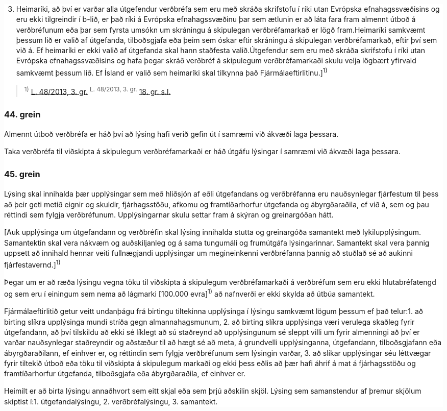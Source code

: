 3. Heimaríki, að því er varðar alla útgefendur verðbréfa sem eru með skráða skrifstofu í ríki utan Evrópska efnahagssvæðisins og eru ekki tilgreindir í b-lið, er það ríki á Evrópska efnahagssvæðinu þar sem ætlunin er að láta fara fram almennt útboð á verðbréfunum eða þar sem fyrsta umsókn um skráningu á skipulegan verðbréfamarkað er lögð fram.Heimaríki samkvæmt þessum lið er valið af útgefanda, tilboðsgjafa eða þeim sem óskar eftir skráningu á skipulegan verðbréfamarkað, eftir því sem við á. Ef heimaríki er ekki valið af útgefanda skal hann staðfesta valið.Útgefendur sem eru með skráða skrifstofu í ríki utan Evrópska efnahagssvæðisins og hafa þegar skráð verðbréf á skipulegum verðbréfamarkaði skulu velja lögbært yfirvald samkvæmt þessum lið. Ef Ísland er valið sem heimaríki skal tilkynna það Fjármálaeftirlitinu.]<sup>1)</sup> 

> <sup>1)</sup> [L. 48/2013, 3. gr.](https://althingi.is/altext/stjt/2013.048.html) <sup>L. 48/2013, 3. gr.</sup> [18. gr. s.l.](https://althingi.is/altext/stjt/2013.048.html)

### 44. grein



Almennt útboð verðbréfa er háð því að lýsing hafi verið gefin út í samræmi við ákvæði laga þessara.

Taka verðbréfa til viðskipta á skipulegum verðbréfamarkaði er háð útgáfu lýsingar í samræmi við ákvæði laga þessara.

### 45. grein



Lýsing skal innihalda þær upplýsingar sem með hliðsjón af eðli útgefandans og verðbréfanna eru nauðsynlegar fjárfestum til þess að þeir geti metið eignir og skuldir, fjárhagsstöðu, afkomu og framtíðarhorfur útgefanda og ábyrgðaraðila, ef við á, sem og þau réttindi sem fylgja verðbréfunum. Upplýsingarnar skulu settar fram á skýran og greinargóðan hátt.

[Auk upplýsinga um útgefandann og verðbréfin skal lýsing innihalda stutta og greinargóða samantekt með lykilupplýsingum. Samantektin skal vera nákvæm og auðskiljanleg og á sama tungumáli og frumútgáfa lýsingarinnar. Samantekt skal vera þannig uppsett að innihald hennar veiti fullnægjandi upplýsingar um megineinkenni verðbréfanna þannig að stuðlað sé að aukinni fjárfestavernd.]<sup>1)</sup> 

Þegar um er að ræða lýsingu vegna töku til viðskipta á skipulegum verðbréfamarkaði á verðbréfum sem eru ekki hlutabréfatengd og sem eru í einingum sem nema að lágmarki [100.000 evra]<sup>1)</sup> að nafnverði er ekki skylda að útbúa samantekt.

Fjármálaeftirlitið getur veitt undanþágu frá birtingu tiltekinna upplýsinga í lýsingu samkvæmt lögum þessum ef það telur:1. að birting slíkra upplýsinga mundi stríða gegn almannahagsmunum,
2. að birting slíkra upplýsinga væri verulega skaðleg fyrir útgefandann, að því tilskildu að ekki sé líklegt að sú staðreynd að upplýsingunum sé sleppt villi um fyrir almenningi að því er varðar nauðsynlegar staðreyndir og aðstæður til að hægt sé að meta, á grundvelli upplýsinganna, útgefandann, tilboðsgjafann eða ábyrgðaraðilann, ef einhver er, og réttindin sem fylgja verðbréfunum sem lýsingin varðar,
3. að slíkar upplýsingar séu léttvægar fyrir tiltekið útboð eða töku til viðskipta á skipulegum markaði og ekki þess eðlis að þær hafi áhrif á mat á fjárhagsstöðu og framtíðarhorfur útgefanda, tilboðsgjafa eða ábyrgðaraðila, ef einhver er.

Heimilt er að birta lýsingu annaðhvort sem eitt skjal eða sem þrjú aðskilin skjöl. Lýsing sem samanstendur af þremur skjölum skiptist í:1. útgefandalýsingu,
2. verðbréfalýsingu,
3. samantekt.
